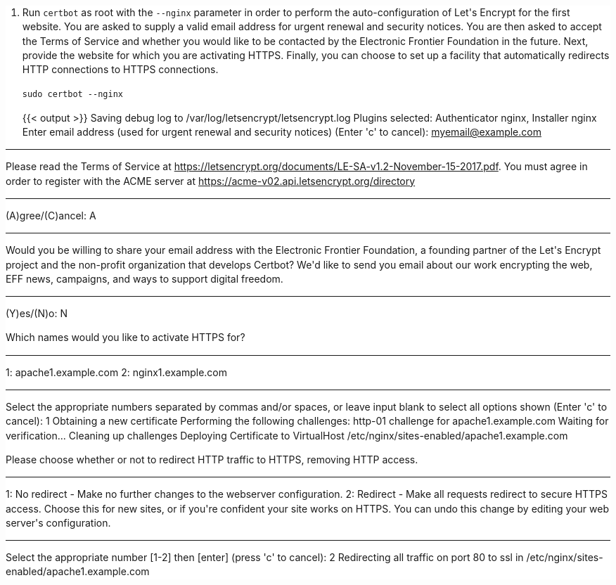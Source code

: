 1.  Run `certbot` as root with the `--nginx` parameter in order to perform the auto-configuration of Let's Encrypt for the first website. You are asked to supply a valid email address for urgent renewal and security notices. You are then asked to accept the Terms of Service and whether you would like to be contacted by the Electronic Frontier Foundation in the future. Next, provide the website for which you are activating HTTPS. Finally, you can choose to set up a facility that automatically redirects HTTP connections to HTTPS connections.

        sudo certbot --nginx

    {{< output >}}
Saving debug log to /var/log/letsencrypt/letsencrypt.log
Plugins selected: Authenticator nginx, Installer nginx
Enter email address (used for urgent renewal and security notices) (Enter 'c' to
cancel): myemail@example.com

- - - - - - - - - - - - - - - - - - - - - - - - - - - - - - - - - - - - - - - -
Please read the Terms of Service at
https://letsencrypt.org/documents/LE-SA-v1.2-November-15-2017.pdf. You must
agree in order to register with the ACME server at
https://acme-v02.api.letsencrypt.org/directory
- - - - - - - - - - - - - - - - - - - - - - - - - - - - - - - - - - - - - - - -
(A)gree/(C)ancel: A

- - - - - - - - - - - - - - - - - - - - - - - - - - - - - - - - - - - - - - - -
Would you be willing to share your email address with the Electronic Frontier
Foundation, a founding partner of the Let's Encrypt project and the non-profit
organization that develops Certbot? We'd like to send you email about our work
encrypting the web, EFF news, campaigns, and ways to support digital freedom.
- - - - - - - - - - - - - - - - - - - - - - - - - - - - - - - - - - - - - - - -
(Y)es/(N)o: N

Which names would you like to activate HTTPS for?
- - - - - - - - - - - - - - - - - - - - - - - - - - - - - - - - - - - - - - - -
1: apache1.example.com
2: nginx1.example.com
- - - - - - - - - - - - - - - - - - - - - - - - - - - - - - - - - - - - - - - -
Select the appropriate numbers separated by commas and/or spaces, or leave input
blank to select all options shown (Enter 'c' to cancel): 1
Obtaining a new certificate
Performing the following challenges:
http-01 challenge for apache1.example.com
Waiting for verification...
Cleaning up challenges
Deploying Certificate to VirtualHost /etc/nginx/sites-enabled/apache1.example.com

Please choose whether or not to redirect HTTP traffic to HTTPS, removing HTTP access.
- - - - - - - - - - - - - - - - - - - - - - - - - - - - - - - - - - - - - - - -
1: No redirect - Make no further changes to the webserver configuration.
2: Redirect - Make all requests redirect to secure HTTPS access. Choose this for
new sites, or if you're confident your site works on HTTPS. You can undo this
change by editing your web server's configuration.
- - - - - - - - - - - - - - - - - - - - - - - - - - - - - - - - - - - - - - - -
Select the appropriate number [1-2] then [enter] (press 'c' to cancel): 2
Redirecting all traffic on port 80 to ssl in /etc/nginx/sites-enabled/apache1.example.com
